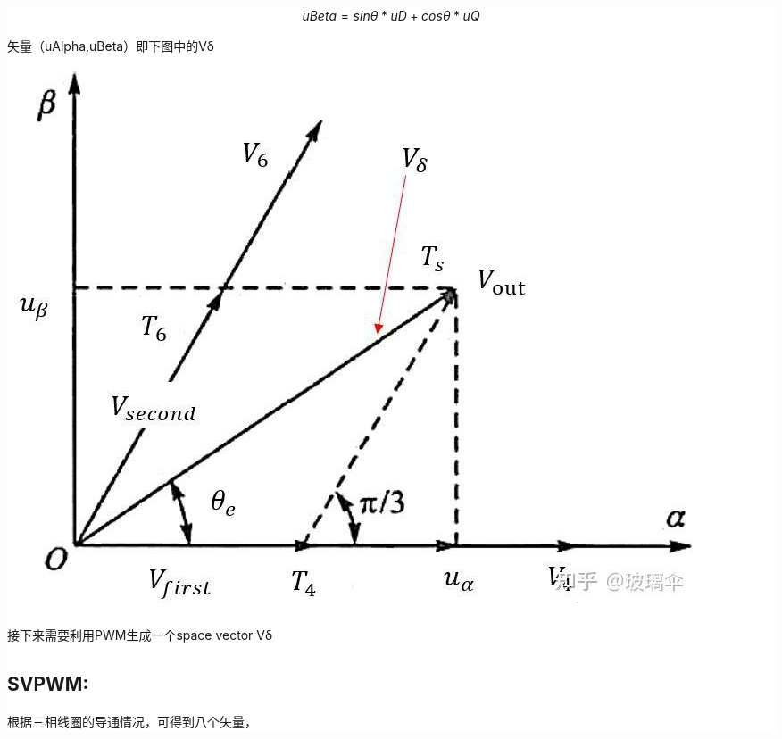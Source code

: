 $$
uBeta =  sinθ* uD  + cosθ * uQ
$$

矢量（uAlpha,uBeta）即下图中的Vδ

![](img\扇区1.jpg)

接下来需要利用PWM生成一个space vector Vδ

## SVPWM:

根据三相线圈的导通情况，可得到八个矢量，
